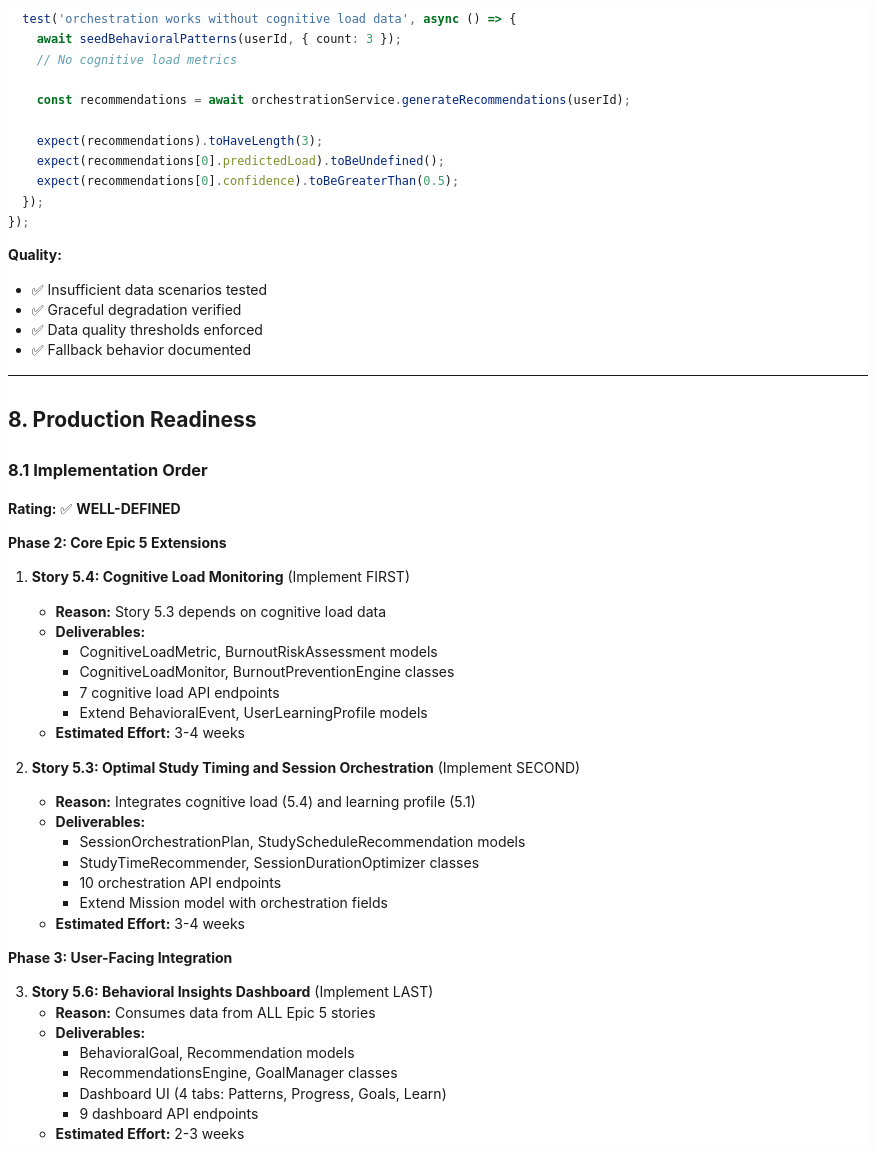 ```typescript
  test('orchestration works without cognitive load data', async () => {
    await seedBehavioralPatterns(userId, { count: 3 });
    // No cognitive load metrics

    const recommendations = await orchestrationService.generateRecommendations(userId);

    expect(recommendations).toHaveLength(3);
    expect(recommendations[0].predictedLoad).toBeUndefined();
    expect(recommendations[0].confidence).toBeGreaterThan(0.5);
  });
});
```

**Quality:**
- ✅ Insufficient data scenarios tested
- ✅ Graceful degradation verified
- ✅ Data quality thresholds enforced
- ✅ Fallback behavior documented

---

## 8. Production Readiness

### 8.1 Implementation Order

**Rating:** ✅ **WELL-DEFINED**

**Phase 2: Core Epic 5 Extensions**

1. **Story 5.4: Cognitive Load Monitoring** (Implement FIRST)
   - **Reason:** Story 5.3 depends on cognitive load data
   - **Deliverables:**
     - CognitiveLoadMetric, BurnoutRiskAssessment models
     - CognitiveLoadMonitor, BurnoutPreventionEngine classes
     - 7 cognitive load API endpoints
     - Extend BehavioralEvent, UserLearningProfile models
   - **Estimated Effort:** 3-4 weeks

2. **Story 5.3: Optimal Study Timing and Session Orchestration** (Implement SECOND)
   - **Reason:** Integrates cognitive load (5.4) and learning profile (5.1)
   - **Deliverables:**
     - SessionOrchestrationPlan, StudyScheduleRecommendation models
     - StudyTimeRecommender, SessionDurationOptimizer classes
     - 10 orchestration API endpoints
     - Extend Mission model with orchestration fields
   - **Estimated Effort:** 3-4 weeks

**Phase 3: User-Facing Integration**

3. **Story 5.6: Behavioral Insights Dashboard** (Implement LAST)
   - **Reason:** Consumes data from ALL Epic 5 stories
   - **Deliverables:**
     - BehavioralGoal, Recommendation models
     - RecommendationsEngine, GoalManager classes
     - Dashboard UI (4 tabs: Patterns, Progress, Goals, Learn)
     - 9 dashboard API endpoints
   - **Estimated Effort:** 2-3 weeks
